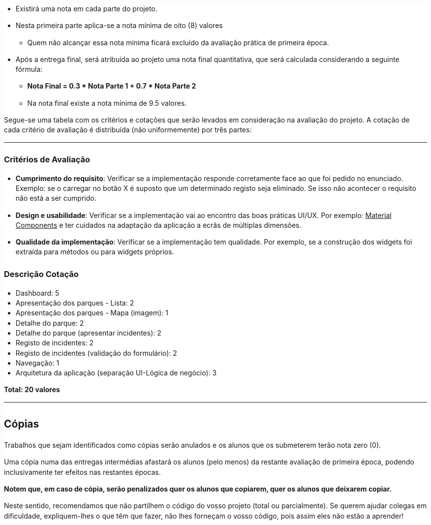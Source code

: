 - Existirá uma nota em cada parte do projeto.
- Nesta primeira parte aplica-se a nota mínima de oito (8) valores
  - Quem não alcançar essa nota mínima ficará excluído da avaliação prática de primeira época.
- Após a entrega final, será atribuída ao projeto uma nota final quantitativa, que será calculada considerando a seguinte fórmula:
  
  - **Nota Final = 0.3 * Nota Parte 1 + 0.7 * Nota Parte 2**
  
  - Na nota final existe a nota mínima de 9.5 valores.

Segue-se uma tabela com os critérios e cotações que serão levados em consideração na avaliação do projeto. A cotação de cada critério de avaliação é distribuída (não uniformemente) por três partes:

---

### Critérios de Avaliação

- **Cumprimento do requisito**: Verificar se a implementação responde corretamente face ao que foi pedido no enunciado. Exemplo: se o carregar no botão X é suposto que um determinado registo seja eliminado. Se isso não acontecer o requisito não está a ser cumprido.
  
- **Design e usabilidade**: Verificar se a implementação vai ao encontro das boas práticas UI/UX. Por exemplo: [Material Components](https://material.io/components/text-fields) e ter cuidados na adaptação da aplicação a ecrãs de múltiplas dimensões.

- **Qualidade da implementação**: Verificar se a implementação tem qualidade. Por exemplo, se a construção dos widgets foi extraída para métodos ou para widgets próprios.

### Descrição Cotação
- Dashboard: 5
- Apresentação dos parques - Lista: 2
- Apresentação dos parques - Mapa (imagem): 1
- Detalhe do parque: 2
- Detalhe do parque (apresentar incidentes): 2
- Registo de incidentes: 2
- Registo de incidentes (validação do formulário): 2
- Navegação: 1
- Arquitetura da aplicação (separação UI-Lógica de negócio): 3

**Total: 20 valores**

---

## Cópias
Trabalhos que sejam identificados como cópias serão anulados e os alunos que os submeterem terão nota zero (0).

Uma cópia numa das entregas intermédias afastará os alunos (pelo menos) da restante avaliação de primeira época, podendo inclusivamente ter efeitos nas restantes épocas.

**Notem que, em caso de cópia, serão penalizados quer os alunos que copiarem, quer os alunos que deixarem copiar.**

Neste sentido, recomendamos que não partilhem o código do vosso projeto (total ou parcialmente). Se querem ajudar colegas em dificuldade, expliquem-lhes o que têm que fazer, não lhes forneçam o vosso código, pois assim eles não estão a aprender!
